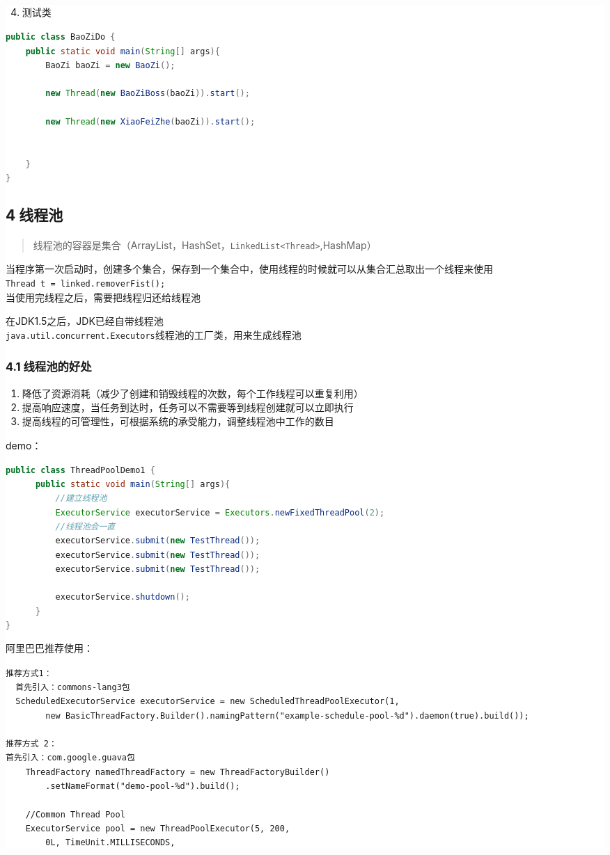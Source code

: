 
4. 测试类
```java
public class BaoZiDo {
    public static void main(String[] args){
        BaoZi baoZi = new BaoZi();

        new Thread(new BaoZiBoss(baoZi)).start();

        new Thread(new XiaoFeiZhe(baoZi)).start();


    }
}

```



## 4 线程池
> 线程池的容器是集合（ArrayList，HashSet，`LinkedList<Thread>`,HashMap）

当程序第一次启动时，创建多个集合，保存到一个集合中，使用线程的时候就可以从集合汇总取出一个线程来使用      
`Thread t = linked.removerFist();`  
当使用完线程之后，需要把线程归还给线程池        

在JDK1.5之后，JDK已经自带线程池        
`java.util.concurrent.Executors`线程池的工厂类，用来生成线程池


### 4.1 线程池的好处
1. 降低了资源消耗（减少了创建和销毁线程的次数，每个工作线程可以重复利用）
2. 提高响应速度，当任务到达时，任务可以不需要等到线程创建就可以立即执行
3. 提高线程的可管理性，可根据系统的承受能力，调整线程池中工作的数目


demo：
```java
public class ThreadPoolDemo1 {
      public static void main(String[] args){
          //建立线程池
          ExecutorService executorService = Executors.newFixedThreadPool(2);
          //线程池会一直
          executorService.submit(new TestThread());
          executorService.submit(new TestThread());
          executorService.submit(new TestThread());

          executorService.shutdown();
      }
}
```

阿里巴巴推荐使用：
```
推荐方式1：
  首先引入：commons-lang3包
  ScheduledExecutorService executorService = new ScheduledThreadPoolExecutor(1,
        new BasicThreadFactory.Builder().namingPattern("example-schedule-pool-%d").daemon(true).build());
     
推荐方式 2：
首先引入：com.google.guava包
    ThreadFactory namedThreadFactory = new ThreadFactoryBuilder()
        .setNameFormat("demo-pool-%d").build();

    //Common Thread Pool
    ExecutorService pool = new ThreadPoolExecutor(5, 200,
        0L, TimeUnit.MILLISECONDS,
```